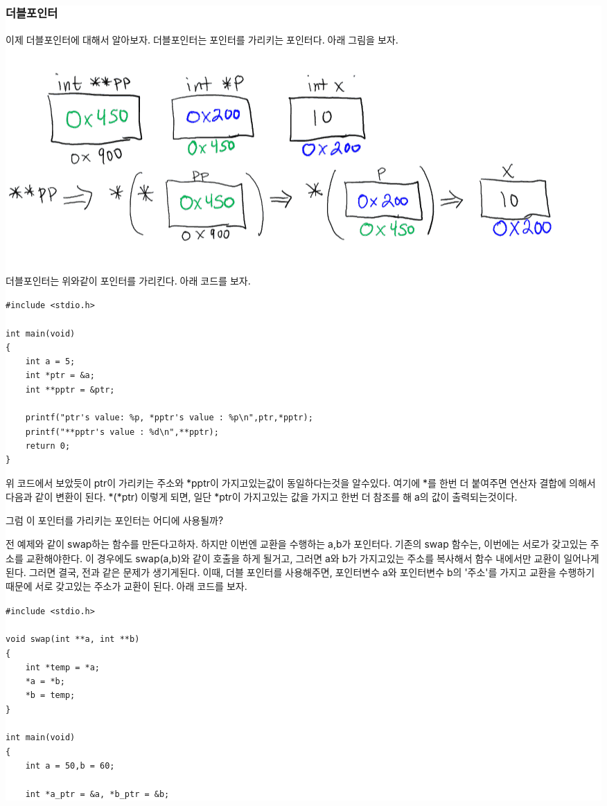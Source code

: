 ### 더블포인터

이제 더블포인터에 대해서 알아보자. 더블포인터는 포인터를 가리키는 포인터다. 아래 그림을 보자.

![doublepointer](https://raw.githubusercontent.com/chin0/Layer7/master/day8/img/img5.png)

더블포인터는 위와같이 포인터를 가리킨다. 아래 코드를 보자.

```
#include <stdio.h>

int main(void)
{
    int a = 5;
    int *ptr = &a;
    int **pptr = &ptr;

    printf("ptr's value: %p, *pptr's value : %p\n",ptr,*pptr);
    printf("**pptr's value : %d\n",**pptr);
    return 0;
}
```
위 코드에서 보았듯이 ptr이 가리키는 주소와 \*pptr이 가지고있는값이 동일하다는것을 알수있다.
여기에 \*를 한번 더 붙여주면 연산자 결합에 의해서 다음과 같이 변환이 된다.
\*(\*ptr) 이렇게 되면, 일단 \*ptr이 가지고있는 값을 가지고 한번 더 참조를 해 a의 값이 출력되는것이다.

그럼 이 포인터를 가리키는 포인터는 어디에 사용될까?

전 예제와 같이 swap하는 함수를 만든다고하자. 하지만 이번엔
교환을 수행하는 a,b가 포인터다. 기존의 swap 함수는, 이번에는
서로가 갖고있는 주소를 교환해야한다. 이 경우에도 swap(a,b)와 같이 호출을 하게 될거고, 그러면 a와 b가
가지고있는 주소를 복사해서 함수 내에서만 교환이 일어나게된다. 그러면 결국, 전과 같은 문제가
생기게된다. 이때, 더블 포인터를 사용해주면, 포인터변수 a와 포인터변수 b의 '주소'를 가지고 교환을
수행하기때문에 서로 갖고있는 주소가 교환이 된다. 아래 코드를 보자.

```
#include <stdio.h>

void swap(int **a, int **b)
{
    int *temp = *a;
    *a = *b;
    *b = temp;
}

int main(void)
{
    int a = 50,b = 60;

    int *a_ptr = &a, *b_ptr = &b;

```